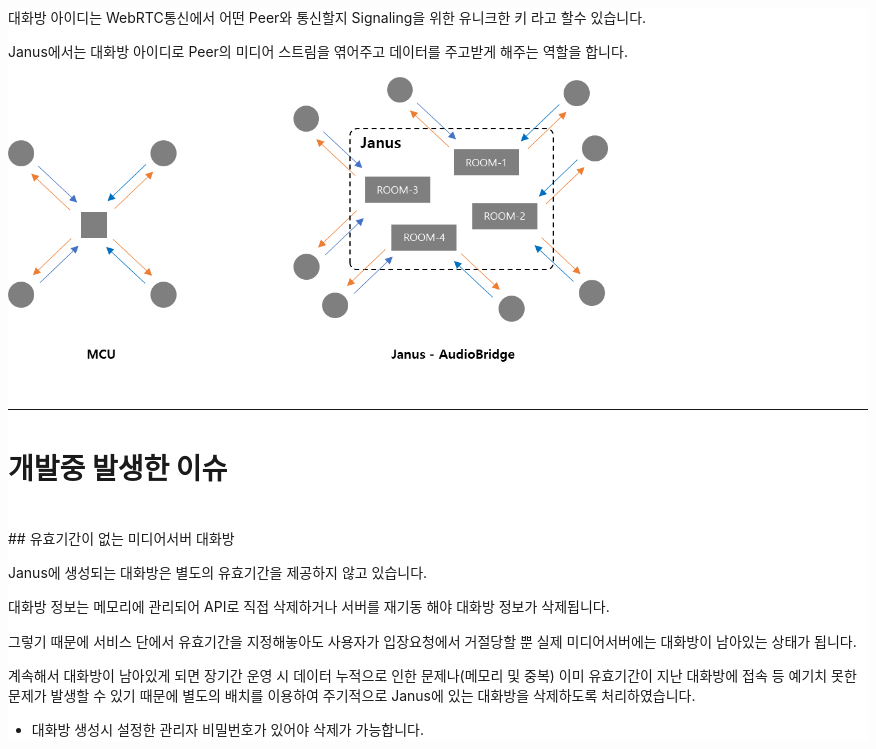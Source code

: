 대화방 아이디는 WebRTC통신에서 어떤 Peer와 통신할지 Signaling을 위한 유니크한 키 라고 할수 있습니다.

Janus에서는 대화방 아이디로 Peer의 미디어 스트림을 엮어주고 데이터를 주고받게 해주는 역할을 합니다.

<img src="/img/webrtc-janus/webrtc-11.png" width="600px" title="MCU-AudioBridge" />
<br><br>

---
# 개발중 발생한 이슈
<br>
## 유효기간이 없는 미디어서버 대화방

Janus에 생성되는 대화방은 별도의 유효기간을 제공하지 않고 있습니다.

대화방 정보는 메모리에 관리되어 API로 직접 삭제하거나 서버를 재기동 해야 대화방 정보가 삭제됩니다.

그렇기 때문에 서비스 단에서 유효기간을 지정해놓아도 사용자가 입장요청에서 거절당할 뿐 실제 미디어서버에는 대화방이 남아있는 상태가 됩니다.

계속해서 대화방이 남아있게 되면 장기간 운영 시 데이터 누적으로 인한 문제나(메모리 및 중복) 이미 유효기간이 지난 대화방에 접속 등
예기치 못한 문제가 발생할 수 있기 때문에 별도의 배치를 이용하여 주기적으로 Janus에 있는 대화방을 삭제하도록 처리하였습니다.
- 대화방 생성시 설정한 관리자 비밀번호가 있어야 삭제가 가능합니다.
